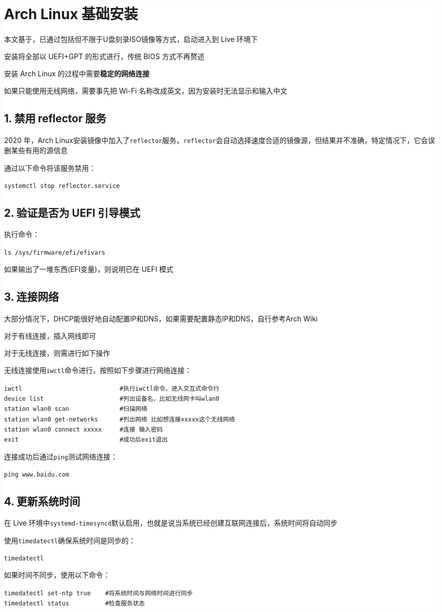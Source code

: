 # Arch Linux 基础安装

本文基于，已通过包括但不限于U盘刻录ISO镜像等方式，启动进入到 Live 环境下

安装将全部以 UEFI+GPT 的形式进行，传统 BIOS 方式不再赘述

安装 Arch Linux 的过程中需要**稳定的网络连接**

如果只能使用无线网络，需要事先把 Wi-Fi 名称改成英文，因为安装时无法显示和输入中文

## 1. 禁用 reflector 服务

2020 年，Arch Linux安装镜像中加入了`reflector`服务，`reflector`会自动选择速度合适的镜像源，但结果并不准确，特定情况下，它会误删某些有用的源信息

通过以下命令将该服务禁用：
```
systemctl stop reflector.service
```
## 2. 验证是否为 UEFI 引导模式

执行命令：
```
ls /sys/firmware/efi/efivars
```
如果输出了一堆东西(EFI变量)，则说明已在 UEFI 模式

## 3. 连接网络

大部分情况下，DHCP能很好地自动配置IP和DNS，如果需要配置静态IP和DNS，自行参考Arch Wiki

对于有线连接，插入网线即可

对于无线连接，则需进行如下操作

无线连接使用`iwctl`命令进行，按照如下步骤进行网络连接：
```
iwctl                           #执行iwctl命令，进入交互式命令行
device list                     #列出设备名，比如无线网卡叫wlan0
station wlan0 scan              #扫描网络
station wlan0 get-networks      #列出网络 比如想连接xxxxx这个无线网络
station wlan0 connect xxxxx     #连接 输入密码
exit                            #成功后exit退出
```
连接成功后通过`ping`测试网络连接：
```
ping www.baidu.com
```

## 4. 更新系统时间

在 Live 环境中`systemd-timesyncd`默认启用，也就是说当系统已经创建互联网连接后，系统时间将自动同步

使用`timedatectl`确保系统时间是同步的：
```
timedatectl
```
如果时间不同步，使用以下命令：
```
timedatectl set-ntp true    #将系统时间与网络时间进行同步
timedatectl status          #检查服务状态
```
